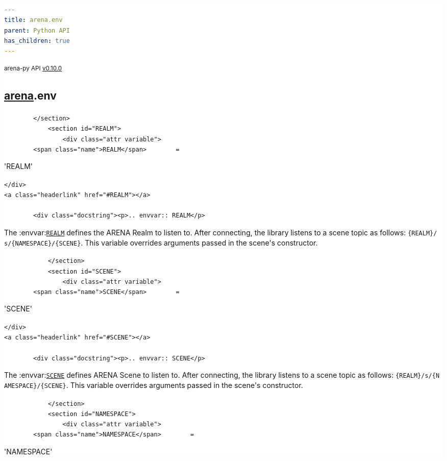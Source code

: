 ```yaml
---
title: arena.env
parent: Python API
has_children: true
---
```

<small>arena-py API <a href="https://github.com/arenaxr/arena-py/blob/v0.10.0/arena">v0.10.0</a></small>
<div>
    <main class="pdoc">
            <section class="module-info">
                    <h1 class="modulename">
<a href="./../arena.html">arena</a><wbr>.env    </h1>

                
                
                
                
            </section>
                <section id="REALM">
                    <div class="attr variable">
            <span class="name">REALM</span>        =
<span class="default_value">&#39;REALM&#39;</span>

        
    </div>
    <a class="headerlink" href="#REALM"></a>
    
            <div class="docstring"><p>.. envvar:: REALM</p>

<p>The :envvar:<code><a href="#REALM">REALM</a></code> defines the ARENA Realm to listen to.
After connecting, the library listens to a scene topic as follows:
<code>{REALM}/s/{NAMESPACE}/{SCENE}</code>.
This variable overrides arguments passed in the scene's constructor.</p>
</div>


                </section>
                <section id="SCENE">
                    <div class="attr variable">
            <span class="name">SCENE</span>        =
<span class="default_value">&#39;SCENE&#39;</span>

        
    </div>
    <a class="headerlink" href="#SCENE"></a>
    
            <div class="docstring"><p>.. envvar:: SCENE</p>

<p>The :envvar:<code><a href="#SCENE">SCENE</a></code> defines ARENA Scene to listen to.
After connecting, the library listens to a scene topic as follows:
<code>{REALM}/s/{NAMESPACE}/{SCENE}</code>.
This variable overrides arguments passed in the scene's constructor.</p>
</div>


                </section>
                <section id="NAMESPACE">
                    <div class="attr variable">
            <span class="name">NAMESPACE</span>        =
<span class="default_value">&#39;NAMESPACE&#39;</span>
